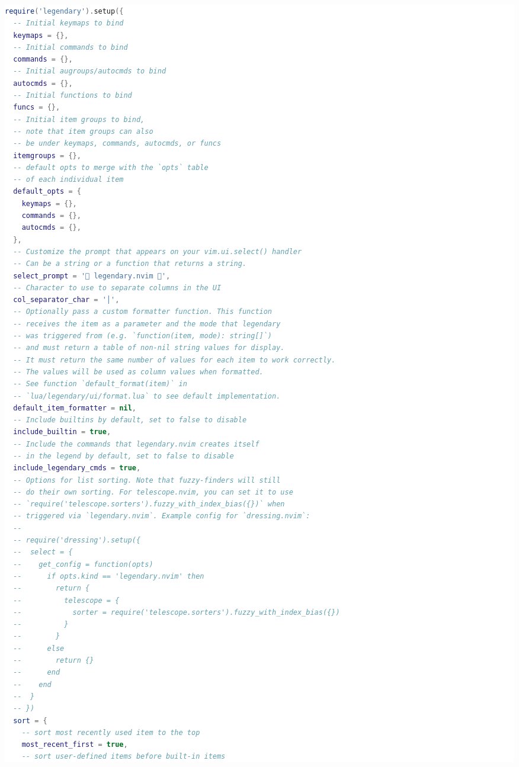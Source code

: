 ```lua
require('legendary').setup({
  -- Initial keymaps to bind
  keymaps = {},
  -- Initial commands to bind
  commands = {},
  -- Initial augroups/autocmds to bind
  autocmds = {},
  -- Initial functions to bind
  funcs = {},
  -- Initial item groups to bind,
  -- note that item groups can also
  -- be under keymaps, commands, autocmds, or funcs
  itemgroups = {},
  -- default opts to merge with the `opts` table
  -- of each individual item
  default_opts = {
    keymaps = {},
    commands = {},
    autocmds = {},
  },
  -- Customize the prompt that appears on your vim.ui.select() handler
  -- Can be a string or a function that returns a string.
  select_prompt = ' legendary.nvim ',
  -- Character to use to separate columns in the UI
  col_separator_char = '│',
  -- Optionally pass a custom formatter function. This function
  -- receives the item as a parameter and the mode that legendary
  -- was triggered from (e.g. `function(item, mode): string[]`)
  -- and must return a table of non-nil string values for display.
  -- It must return the same number of values for each item to work correctly.
  -- The values will be used as column values when formatted.
  -- See function `default_format(item)` in
  -- `lua/legendary/ui/format.lua` to see default implementation.
  default_item_formatter = nil,
  -- Include builtins by default, set to false to disable
  include_builtin = true,
  -- Include the commands that legendary.nvim creates itself
  -- in the legend by default, set to false to disable
  include_legendary_cmds = true,
  -- Options for list sorting. Note that fuzzy-finders will still
  -- do their own sorting. For telescope.nvim, you can set it to use
  -- `require('telescope.sorters').fuzzy_with_index_bias({})` when
  -- triggered via `legendary.nvim`. Example config for `dressing.nvim`:
  --
  -- require('dressing').setup({
  --  select = {
  --    get_config = function(opts)
  --      if opts.kind == 'legendary.nvim' then
  --        return {
  --          telescope = {
  --            sorter = require('telescope.sorters').fuzzy_with_index_bias({})
  --          }
  --        }
  --      else
  --        return {}
  --      end
  --    end
  --  }
  -- })
  sort = {
    -- sort most recently used item to the top
    most_recent_first = true,
    -- sort user-defined items before built-in items
```